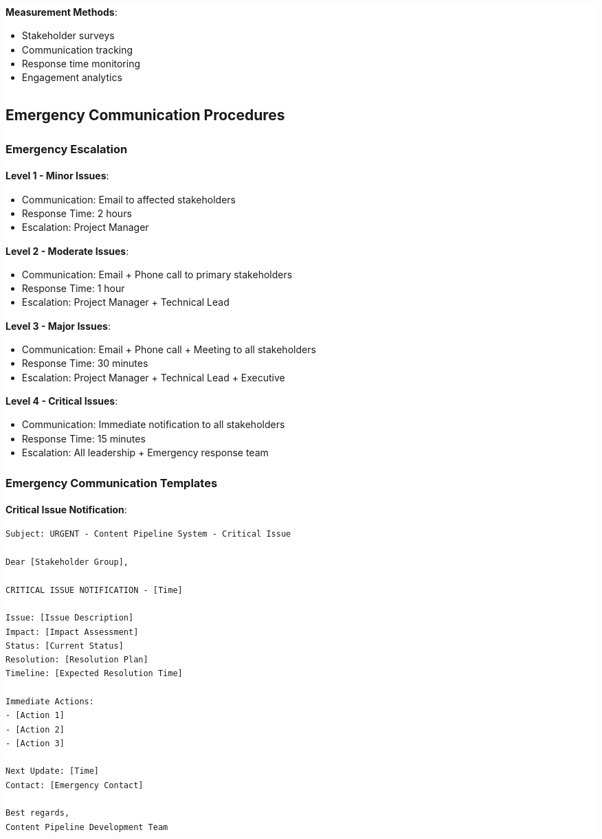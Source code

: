**Measurement Methods**:
- Stakeholder surveys
- Communication tracking
- Response time monitoring
- Engagement analytics

## Emergency Communication Procedures

### Emergency Escalation

**Level 1 - Minor Issues**:
- Communication: Email to affected stakeholders
- Response Time: 2 hours
- Escalation: Project Manager

**Level 2 - Moderate Issues**:
- Communication: Email + Phone call to primary stakeholders
- Response Time: 1 hour
- Escalation: Project Manager + Technical Lead

**Level 3 - Major Issues**:
- Communication: Email + Phone call + Meeting to all stakeholders
- Response Time: 30 minutes
- Escalation: Project Manager + Technical Lead + Executive

**Level 4 - Critical Issues**:
- Communication: Immediate notification to all stakeholders
- Response Time: 15 minutes
- Escalation: All leadership + Emergency response team

### Emergency Communication Templates

**Critical Issue Notification**:
```
Subject: URGENT - Content Pipeline System - Critical Issue

Dear [Stakeholder Group],

CRITICAL ISSUE NOTIFICATION - [Time]

Issue: [Issue Description]
Impact: [Impact Assessment]
Status: [Current Status]
Resolution: [Resolution Plan]
Timeline: [Expected Resolution Time]

Immediate Actions:
- [Action 1]
- [Action 2]
- [Action 3]

Next Update: [Time]
Contact: [Emergency Contact]

Best regards,
Content Pipeline Development Team
```
